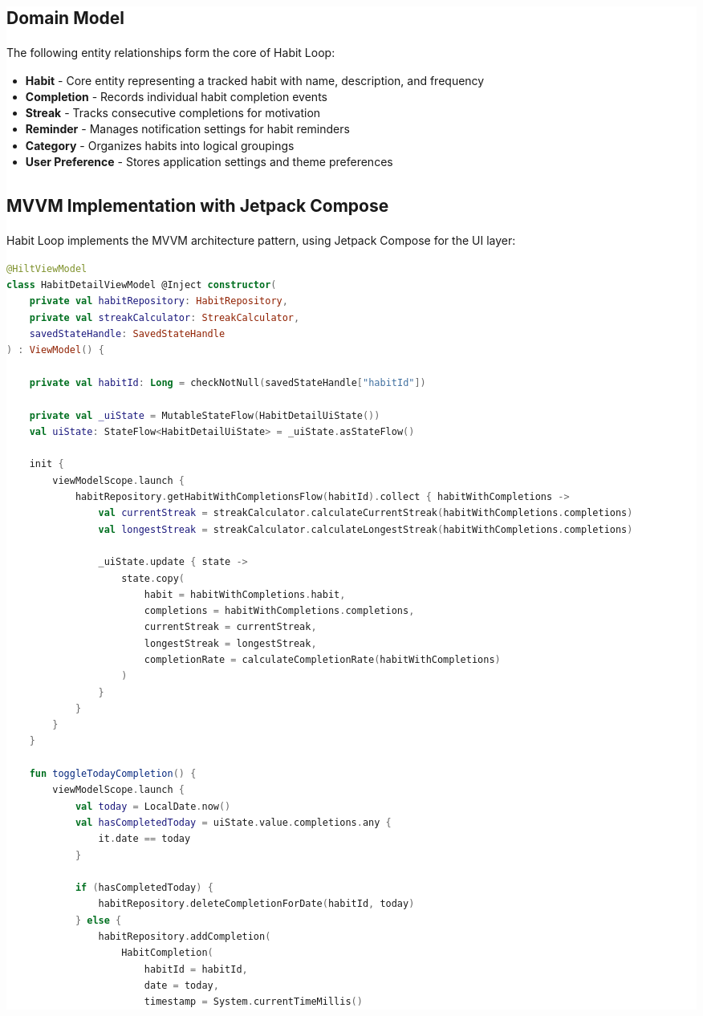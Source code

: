 ## Domain Model

The following entity relationships form the core of Habit Loop:

- **Habit** - Core entity representing a tracked habit with name, description, and frequency
- **Completion** - Records individual habit completion events
- **Streak** - Tracks consecutive completions for motivation
- **Reminder** - Manages notification settings for habit reminders
- **Category** - Organizes habits into logical groupings
- **User Preference** - Stores application settings and theme preferences

## MVVM Implementation with Jetpack Compose

Habit Loop implements the MVVM architecture pattern, using Jetpack Compose for the UI layer:

```kotlin
@HiltViewModel
class HabitDetailViewModel @Inject constructor(
    private val habitRepository: HabitRepository,
    private val streakCalculator: StreakCalculator,
    savedStateHandle: SavedStateHandle
) : ViewModel() {

    private val habitId: Long = checkNotNull(savedStateHandle["habitId"])

    private val _uiState = MutableStateFlow(HabitDetailUiState())
    val uiState: StateFlow<HabitDetailUiState> = _uiState.asStateFlow()

    init {
        viewModelScope.launch {
            habitRepository.getHabitWithCompletionsFlow(habitId).collect { habitWithCompletions ->
                val currentStreak = streakCalculator.calculateCurrentStreak(habitWithCompletions.completions)
                val longestStreak = streakCalculator.calculateLongestStreak(habitWithCompletions.completions)

                _uiState.update { state ->
                    state.copy(
                        habit = habitWithCompletions.habit,
                        completions = habitWithCompletions.completions,
                        currentStreak = currentStreak,
                        longestStreak = longestStreak,
                        completionRate = calculateCompletionRate(habitWithCompletions)
                    )
                }
            }
        }
    }

    fun toggleTodayCompletion() {
        viewModelScope.launch {
            val today = LocalDate.now()
            val hasCompletedToday = uiState.value.completions.any {
                it.date == today
            }

            if (hasCompletedToday) {
                habitRepository.deleteCompletionForDate(habitId, today)
            } else {
                habitRepository.addCompletion(
                    HabitCompletion(
                        habitId = habitId,
                        date = today,
                        timestamp = System.currentTimeMillis()
```